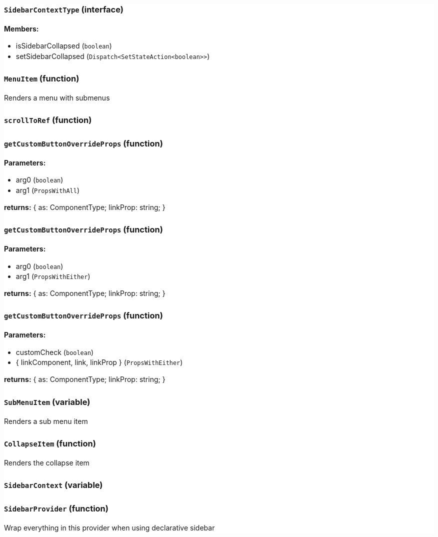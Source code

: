 ### `SidebarContextType` (interface)

**Members:**

- isSidebarCollapsed (`boolean`)
- setSidebarCollapsed (`Dispatch<SetStateAction<boolean>>`)

### `MenuItem` (function)

Renders a menu with submenus

### `scrollToRef` (function)

### `getCustomButtonOverrideProps` (function)

**Parameters:**

- arg0 (`boolean`)
- arg1 (`PropsWithAll`)

**returns:** { as: ComponentType<any>; linkProp: string; }

### `getCustomButtonOverrideProps` (function)

**Parameters:**

- arg0 (`boolean`)
- arg1 (`PropsWithEither`)

**returns:** { as: ComponentType<any>; linkProp: string; }

### `getCustomButtonOverrideProps` (function)

**Parameters:**

- customCheck (`boolean`)
- { linkComponent, link, linkProp } (`PropsWithEither`)

**returns:** { as: ComponentType<any>; linkProp: string; }

### `SubMenuItem` (variable)

Renders a sub menu item

### `CollapseItem` (function)

Renders the collapse item

### `SidebarContext` (variable)

### `SidebarProvider` (function)

Wrap everything in this provider when using declarative sidebar
